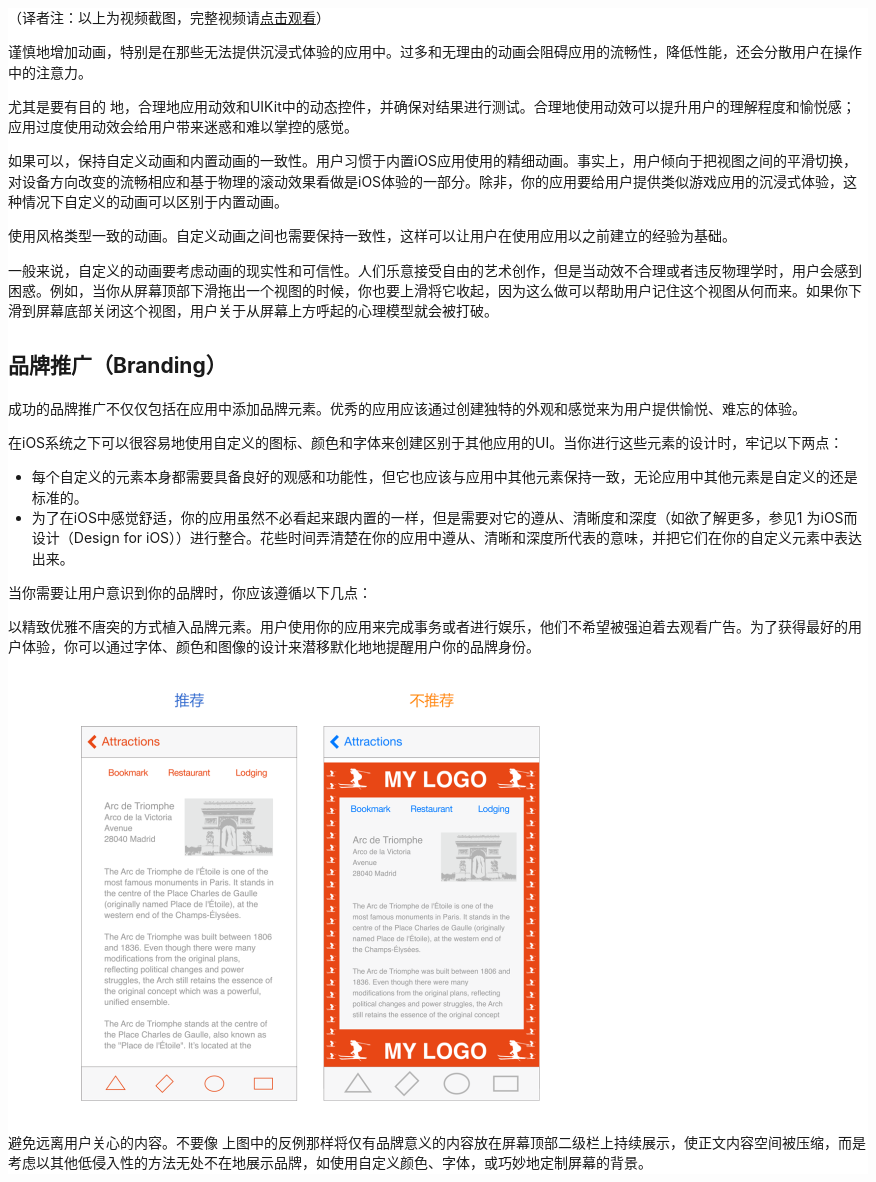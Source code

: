 （译者注：以上为视频截图，完整视频请[点击观看](https://developer.apple.com/library/ios/documentation/UserExperience/Conceptual/MobileHIG/Art/animation_intro.m4v)）

谨慎地增加动画，特别是在那些无法提供沉浸式体验的应用中。过多和无理由的动画会阻碍应用的流畅性，降低性能，还会分散用户在操作中的注意力。

尤其是要有目的 地，合理地应用动效和UIKit中的动态控件，并确保对结果进行测试。合理地使用动效可以提升用户的理解程度和愉悦感；应用过度使用动效会给用户带来迷惑和难以掌控的感觉。

如果可以，保持自定义动画和内置动画的一致性。用户习惯于内置iOS应用使用的精细动画。事实上，用户倾向于把视图之间的平滑切换，对设备方向改变的流畅相应和基于物理的滚动效果看做是iOS体验的一部分。除非，你的应用要给用户提供类似游戏应用的沉浸式体验，这种情况下自定义的动画可以区别于内置动画。

使用风格类型一致的动画。自定义动画之间也需要保持一致性，这样可以让用户在使用应用以之前建立的经验为基础。

一般来说，自定义的动画要考虑动画的现实性和可信性。人们乐意接受自由的艺术创作，但是当动效不合理或者违反物理学时，用户会感到困惑。例如，当你从屏幕顶部下滑拖出一个视图的时候，你也要上滑将它收起，因为这么做可以帮助用户记住这个视图从何而来。如果你下滑到屏幕底部关闭这个视图，用户关于从屏幕上方呼起的心理模型就会被打破。

## 品牌推广（Branding）

成功的品牌推广不仅仅包括在应用中添加品牌元素。优秀的应用应该通过创建独特的外观和感觉来为用户提供愉悦、难忘的体验。

在iOS系统之下可以很容易地使用自定义的图标、颜色和字体来创建区别于其他应用的UI。当你进行这些元素的设计时，牢记以下两点：

+ 每个自定义的元素本身都需要具备良好的观感和功能性，但它也应该与应用中其他元素保持一致，无论应用中其他元素是自定义的还是标准的。
+ 为了在iOS中感觉舒适，你的应用虽然不必看起来跟内置的一样，但是需要对它的遵从、清晰度和深度（如欲了解更多，参见1 为iOS而设计（Design for iOS））进行整合。花些时间弄清楚在你的应用中遵从、清晰和深度所代表的意味，并把它们在你的自定义元素中表达出来。

当你需要让用户意识到你的品牌时，你应该遵循以下几点：

以精致优雅不唐突的方式植入品牌元素。用户使用你的应用来完成事务或者进行娱乐，他们不希望被强迫着去观看广告。为了获得最好的用户体验，你可以通过字体、颜色和图像的设计来潜移默化地地提醒用户你的品牌身份。

![ios9-43](_resources/ios9-43.png)


避免远离用户关心的内容。不要像 上图中的反例那样将仅有品牌意义的内容放在屏幕顶部二级栏上持续展示，使正文内容空间被压缩，而是考虑以其他低侵入性的方法无处不在地展示品牌，如使用自定义颜色、字体，或巧妙地定制屏幕的背景。
